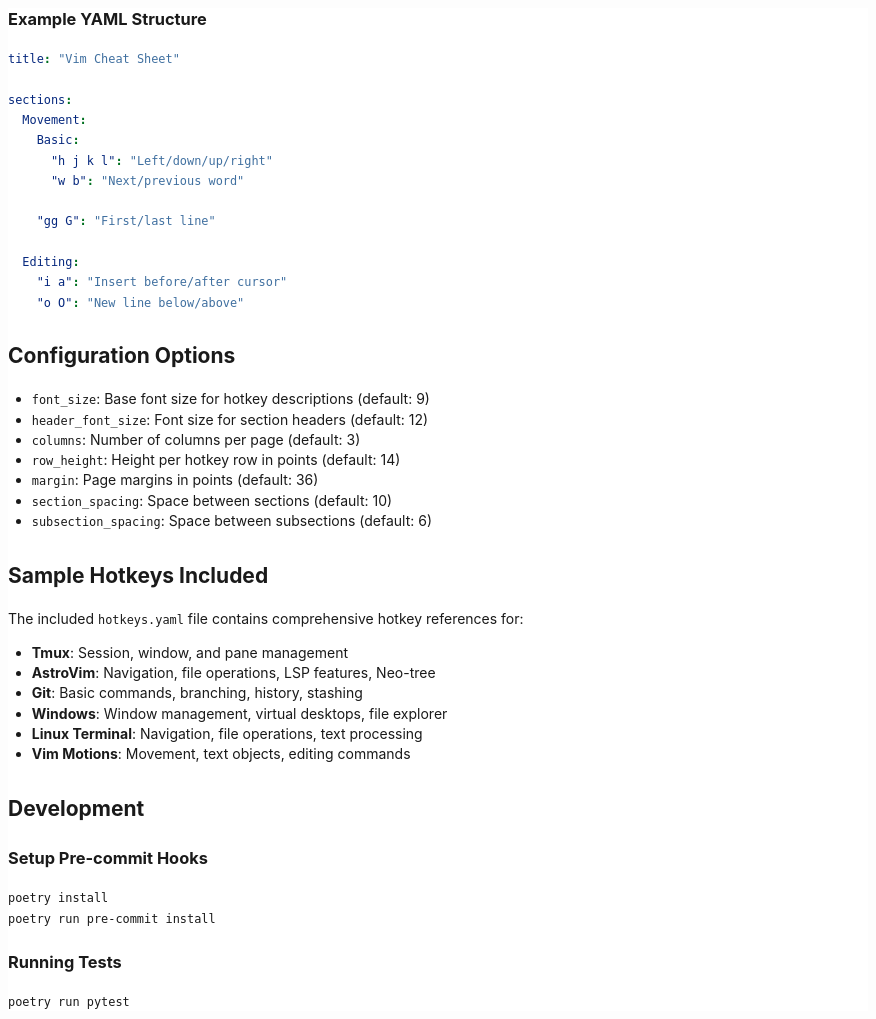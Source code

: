 ### Example YAML Structure

```yaml
title: "Vim Cheat Sheet"

sections:
  Movement:
    Basic:
      "h j k l": "Left/down/up/right"
      "w b": "Next/previous word"

    "gg G": "First/last line"

  Editing:
    "i a": "Insert before/after cursor"
    "o O": "New line below/above"
```

## Configuration Options

- `font_size`: Base font size for hotkey descriptions (default: 9)
- `header_font_size`: Font size for section headers (default: 12)
- `columns`: Number of columns per page (default: 3)
- `row_height`: Height per hotkey row in points (default: 14)
- `margin`: Page margins in points (default: 36)
- `section_spacing`: Space between sections (default: 10)
- `subsection_spacing`: Space between subsections (default: 6)

## Sample Hotkeys Included

The included `hotkeys.yaml` file contains comprehensive hotkey references for:

- **Tmux**: Session, window, and pane management
- **AstroVim**: Navigation, file operations, LSP features, Neo-tree
- **Git**: Basic commands, branching, history, stashing
- **Windows**: Window management, virtual desktops, file explorer
- **Linux Terminal**: Navigation, file operations, text processing
- **Vim Motions**: Movement, text objects, editing commands

## Development

### Setup Pre-commit Hooks

```bash
poetry install
poetry run pre-commit install
```

### Running Tests

```bash
poetry run pytest
```
